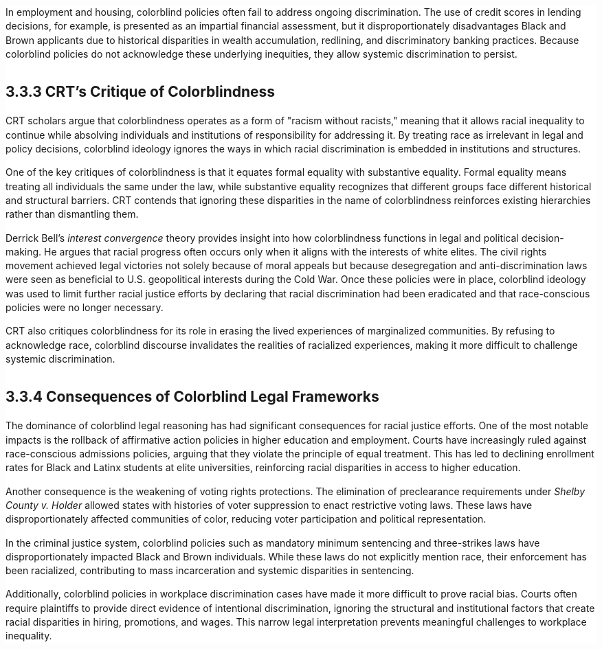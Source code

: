 In employment and housing, colorblind policies often fail to address ongoing discrimination. The use of credit scores in lending decisions, for example, is presented as an impartial financial assessment, but it disproportionately disadvantages Black and Brown applicants due to historical disparities in wealth accumulation, redlining, and discriminatory banking practices. Because colorblind policies do not acknowledge these underlying inequities, they allow systemic discrimination to persist.  

## **3.3.3 CRT’s Critique of Colorblindness**  

CRT scholars argue that colorblindness operates as a form of "racism without racists," meaning that it allows racial inequality to continue while absolving individuals and institutions of responsibility for addressing it. By treating race as irrelevant in legal and policy decisions, colorblind ideology ignores the ways in which racial discrimination is embedded in institutions and structures.  

One of the key critiques of colorblindness is that it equates formal equality with substantive equality. Formal equality means treating all individuals the same under the law, while substantive equality recognizes that different groups face different historical and structural barriers. CRT contends that ignoring these disparities in the name of colorblindness reinforces existing hierarchies rather than dismantling them.  

Derrick Bell’s *interest convergence* theory provides insight into how colorblindness functions in legal and political decision-making. He argues that racial progress often occurs only when it aligns with the interests of white elites. The civil rights movement achieved legal victories not solely because of moral appeals but because desegregation and anti-discrimination laws were seen as beneficial to U.S. geopolitical interests during the Cold War. Once these policies were in place, colorblind ideology was used to limit further racial justice efforts by declaring that racial discrimination had been eradicated and that race-conscious policies were no longer necessary.  

CRT also critiques colorblindness for its role in erasing the lived experiences of marginalized communities. By refusing to acknowledge race, colorblind discourse invalidates the realities of racialized experiences, making it more difficult to challenge systemic discrimination.  

## **3.3.4 Consequences of Colorblind Legal Frameworks**  

The dominance of colorblind legal reasoning has had significant consequences for racial justice efforts. One of the most notable impacts is the rollback of affirmative action policies in higher education and employment. Courts have increasingly ruled against race-conscious admissions policies, arguing that they violate the principle of equal treatment. This has led to declining enrollment rates for Black and Latinx students at elite universities, reinforcing racial disparities in access to higher education.  

Another consequence is the weakening of voting rights protections. The elimination of preclearance requirements under *Shelby County v. Holder* allowed states with histories of voter suppression to enact restrictive voting laws. These laws have disproportionately affected communities of color, reducing voter participation and political representation.  

In the criminal justice system, colorblind policies such as mandatory minimum sentencing and three-strikes laws have disproportionately impacted Black and Brown individuals. While these laws do not explicitly mention race, their enforcement has been racialized, contributing to mass incarceration and systemic disparities in sentencing.  

Additionally, colorblind policies in workplace discrimination cases have made it more difficult to prove racial bias. Courts often require plaintiffs to provide direct evidence of intentional discrimination, ignoring the structural and institutional factors that create racial disparities in hiring, promotions, and wages. This narrow legal interpretation prevents meaningful challenges to workplace inequality.  
